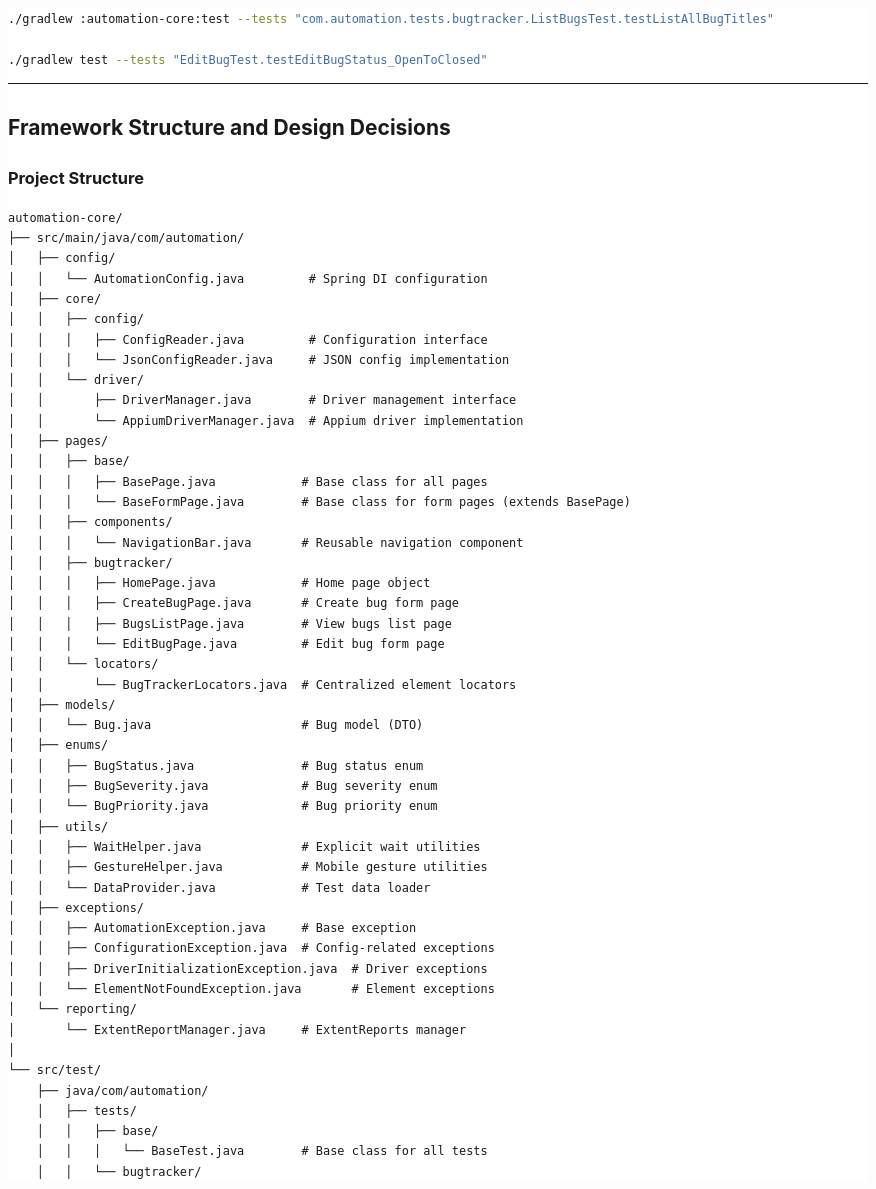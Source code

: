    ```bash
   ./gradlew :automation-core:test --tests "com.automation.tests.bugtracker.ListBugsTest.testListAllBugTitles"   
   
   ./gradlew test --tests "EditBugTest.testEditBugStatus_OpenToClosed"                                                                                         

   ```

---

## Framework Structure and Design Decisions

### Project Structure

```
automation-core/
├── src/main/java/com/automation/
│   ├── config/
│   │   └── AutomationConfig.java         # Spring DI configuration
│   ├── core/
│   │   ├── config/
│   │   │   ├── ConfigReader.java         # Configuration interface
│   │   │   └── JsonConfigReader.java     # JSON config implementation
│   │   └── driver/
│   │       ├── DriverManager.java        # Driver management interface
│   │       └── AppiumDriverManager.java  # Appium driver implementation
│   ├── pages/
│   │   ├── base/
│   │   │   ├── BasePage.java            # Base class for all pages
│   │   │   └── BaseFormPage.java        # Base class for form pages (extends BasePage)
│   │   ├── components/
│   │   │   └── NavigationBar.java       # Reusable navigation component
│   │   ├── bugtracker/
│   │   │   ├── HomePage.java            # Home page object
│   │   │   ├── CreateBugPage.java       # Create bug form page
│   │   │   ├── BugsListPage.java        # View bugs list page
│   │   │   └── EditBugPage.java         # Edit bug form page
│   │   └── locators/
│   │       └── BugTrackerLocators.java  # Centralized element locators
│   ├── models/
│   │   └── Bug.java                     # Bug model (DTO)
│   ├── enums/
│   │   ├── BugStatus.java               # Bug status enum
│   │   ├── BugSeverity.java             # Bug severity enum
│   │   └── BugPriority.java             # Bug priority enum
│   ├── utils/
│   │   ├── WaitHelper.java              # Explicit wait utilities
│   │   ├── GestureHelper.java           # Mobile gesture utilities
│   │   └── DataProvider.java            # Test data loader
│   ├── exceptions/
│   │   ├── AutomationException.java     # Base exception
│   │   ├── ConfigurationException.java  # Config-related exceptions
│   │   ├── DriverInitializationException.java  # Driver exceptions
│   │   └── ElementNotFoundException.java       # Element exceptions
│   └── reporting/
│       └── ExtentReportManager.java     # ExtentReports manager
│
└── src/test/
    ├── java/com/automation/
    │   ├── tests/
    │   │   ├── base/
    │   │   │   └── BaseTest.java        # Base class for all tests
    │   │   └── bugtracker/
```